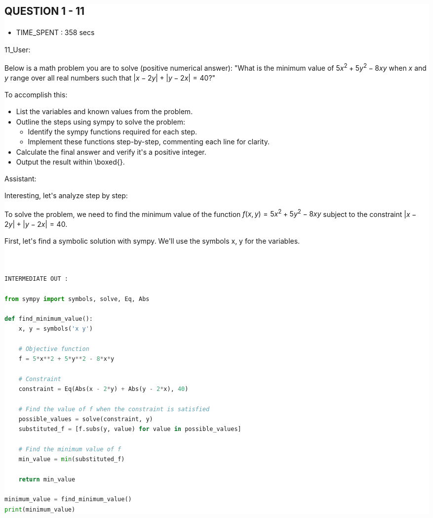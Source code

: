 

## QUESTION 1 - 11 
- TIME_SPENT : 358 secs

11_User:

Below is a math problem you are to solve (positive numerical answer):
"What is the minimum value of $5x^2+5y^2-8xy$ when $x$ and $y$ range over all real numbers such that $|x-2y| + |y-2x| = 40$?"

To accomplish this:
- List the variables and known values from the problem.
- Outline the steps using sympy to solve the problem:
  * Identify the sympy functions required for each step.
  * Implement these functions step-by-step, commenting each line for clarity.
- Calculate the final answer and verify it's a positive integer.
- Output the result within \boxed{}.

Assistant:

Interesting, let's analyze step by step:



To solve the problem, we need to find the minimum value of the function $f(x,y) = 5x^2+5y^2-8xy$ subject to the constraint $|x-2y| + |y-2x| = 40$.

First, let's find a symbolic solution with sympy. We'll use the symbols x, y for the variables. 

```python


INTERMEDIATE OUT :

from sympy import symbols, solve, Eq, Abs

def find_minimum_value():
    x, y = symbols('x y')

    # Objective function
    f = 5*x**2 + 5*y**2 - 8*x*y

    # Constraint
    constraint = Eq(Abs(x - 2*y) + Abs(y - 2*x), 40)

    # Find the value of f when the constraint is satisfied
    possible_values = solve(constraint, y)
    substituted_f = [f.subs(y, value) for value in possible_values]

    # Find the minimum value of f
    min_value = min(substituted_f)

    return min_value

minimum_value = find_minimum_value()
print(minimum_value)
```
